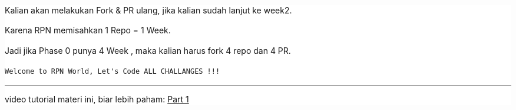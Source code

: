 Kalian akan melakukan Fork & PR ulang, jika kalian sudah lanjut ke week2. 

Karena RPN memisahkan 1 Repo = 1 Week.

Jadi jika Phase 0 punya 4 Week , maka kalian harus fork 4 repo dan 4 PR.

`Welcome to RPN World, Let's Code ALL CHALLANGES !!!`

----------------------------------------------------
video tutorial materi ini, biar lebih paham: [Part 1](https://youtu.be/2zpsV_00pWc)
